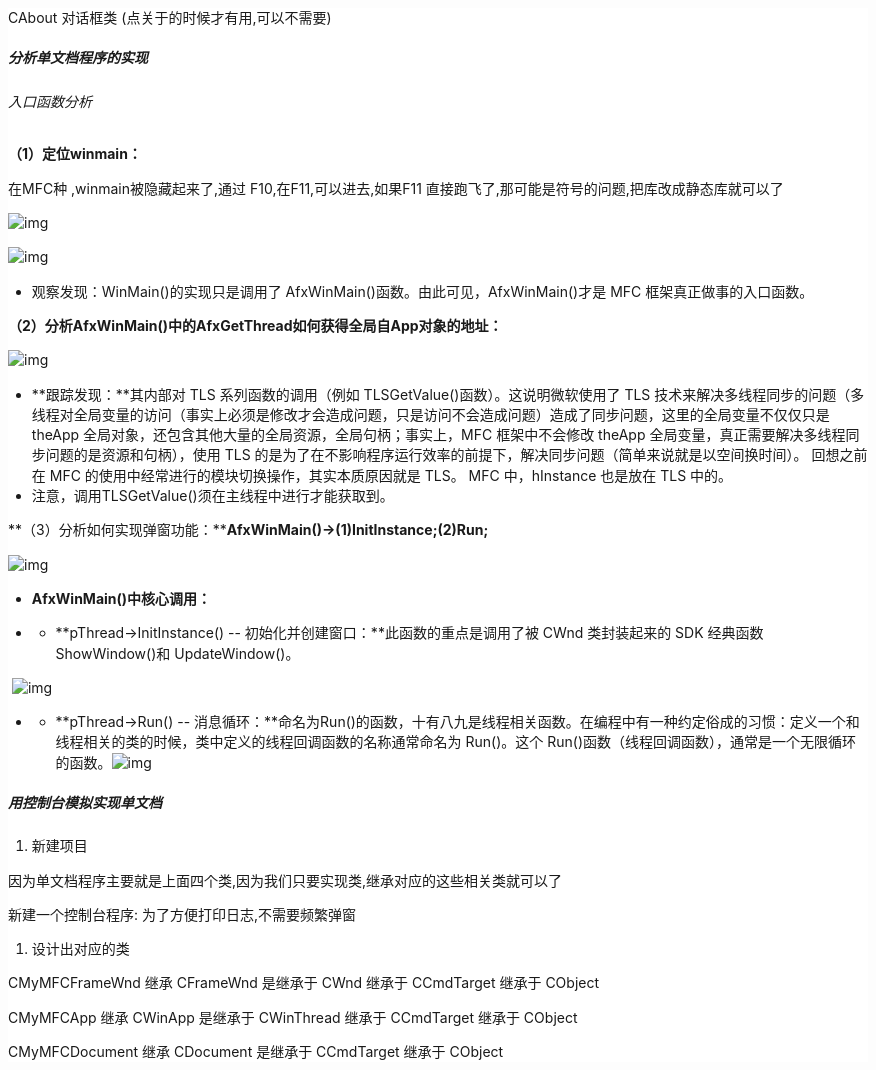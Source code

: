 CAbout              对话框类 (点关于的时候才有用,可以不需要)



##### 分析单文档程序的实现

###### 入口函数分析

**（1）定位winmain：**

在MFC种 ,winmain被隐藏起来了,通过 F10,在F11,可以进去,如果F11 直接跑飞了,那可能是符号的问题,把库改成静态库就可以了

![img](https://cdn.nlark.com/yuque/0/2022/png/27242010/1660759530045-74679b43-37ab-4006-ad85-ca5eac98164f.png)

![img](https://cdn.nlark.com/yuque/0/2021/png/1773393/1638754431294-b44c2606-5d4b-4b19-ba7e-16d1f97dd87a.png)

-   观察发现：WinMain()的实现只是调用了 AfxWinMain()函数。由此可见，AfxWinMain()才是 MFC 框架真正做事的入口函数。

**（2）分析AfxWinMain()中的AfxGetThread如何获得全局自****App****对象的地址：**

![img](https://cdn.nlark.com/yuque/0/2021/png/1773393/1638754983128-cda2f620-948a-4c38-9704-117ded434cac.png)

-   **跟踪发现：**其内部对 TLS 系列函数的调用（例如 TLSGetValue()函数）。这说明微软使用了 TLS 技术来解决多线程同步的问题（多线程对全局变量的访问（事实上必须是修改才会造成问题，只是访问不会造成问题）造成了同步问题，这里的全局变量不仅仅只是 theApp 全局对象，还包含其他大量的全局资源，全局句柄；事实上，MFC 框架中不会修改 theApp 全局变量，真正需要解决多线程同步问题的是资源和句柄），使用 TLS 的是为了在不影响程序运行效率的前提下，解决同步问题（简单来说就是以空间换时间）。 回想之前在 MFC 的使用中经常进行的模块切换操作，其实本质原因就是 TLS。 MFC 中，hInstance 也是放在 TLS 中的。 
-   注意，调用TLSGetValue()须在主线程中进行才能获取到。

**（3）分析如何实现弹窗功能：****AfxWinMain()→(1)InitInstance;(2)Run;**

![img](https://cdn.nlark.com/yuque/0/2021/png/1773393/1638756022470-2a7f44ad-31a3-431c-bccc-ba2514f67946.png)

-   **AfxWinMain()中核心调用：**

-   -   **pThread->InitInstance() -- 初始化并创建窗口：**此函数的重点是调用了被 CWnd 类封装起来的 SDK 经典函数 ShowWindow()和 UpdateWindow()。

​           ![img](https://cdn.nlark.com/yuque/0/2021/png/1773393/1638756252565-f2d415ce-c936-4b91-a32d-c49fbd60dd17.png)

-   -   **pThread->Run() -- 消息循环：**命名为Run()的函数，十有八九是线程相关函数。在编程中有一种约定俗成的习惯：定义一个和线程相关的类的时候，类中定义的线程回调函数的名称通常命名为 Run()。这个 Run()函数（线程回调函数），通常是一个无限循环的函数。![img](https://cdn.nlark.com/yuque/0/2021/png/1773393/1638756456463-79484b1d-8166-4fc1-94d0-710ea8702258.png)

##### 用控制台模拟实现单文档

1.  新建项目

因为单文档程序主要就是上面四个类,因为我们只要实现类,继承对应的这些相关类就可以了

新建一个控制台程序: 为了方便打印日志,不需要频繁弹窗

1.  设计出对应的类

CMyMFCFrameWnd    继承  CFrameWnd   是继承于  CWnd    继承于 CCmdTarget   继承于  CObject

CMyMFCApp    继承  CWinApp   是继承于      CWinThread    继承于 CCmdTarget   继承于  CObject

CMyMFCDocument     继承  CDocument     是继承于    CCmdTarget   继承于  CObject
